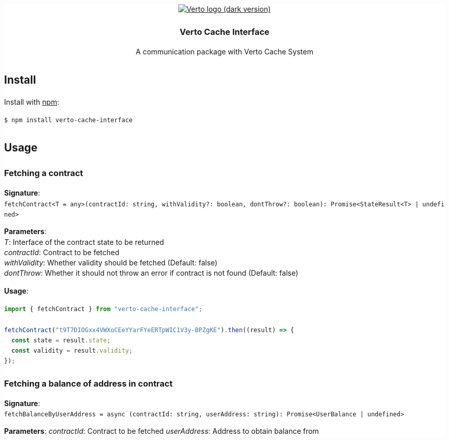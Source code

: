 <p align="center">
  <a href="https://verto.exchange">
    <img src="https://www.verto.exchange/logo_light.svg" alt="Verto logo (dark version)" width="110">
  </a>

<h3 align="center">Verto Cache Interface</h3>

  <p align="center">
    A communication package with Verto Cache System
  </p>
</p>

## Install

Install with [npm](https://npmjs.com):

```
$ npm install verto-cache-interface
```

## Usage

### Fetching a contract

**Signature**:  
`fetchContract<T = any>(contractId: string, withValidity?: boolean, dontThrow?: boolean): Promise<StateResult<T> | undefined>`

**Parameters**:  
_T_: Interface of the contract state to be returned  
_contractId_: Contract to be fetched  
_withValidity_: Whether validity should be fetched (Default: false)  
_dontThrow_: Whether it should not throw an error if contract is not found (Default: false)

**Usage**:

```typescript
import { fetchContract } from "verto-cache-interface";

fetchContract("t9T7DIOGxx4VWXoCEeYYarFYeERTpWIC1V3y-BPZgKE").then((result) => {
  const state = result.state;
  const validity = result.validity;
});
```

### Fetching a balance of address in contract

**Signature**:  
`fetchBalanceByUserAddress = async (contractId: string, userAddress: string): Promise<UserBalance | undefined>`

**Parameters**:
_contractId_: Contract to be fetched
_userAddress_: Address to obtain balance from
